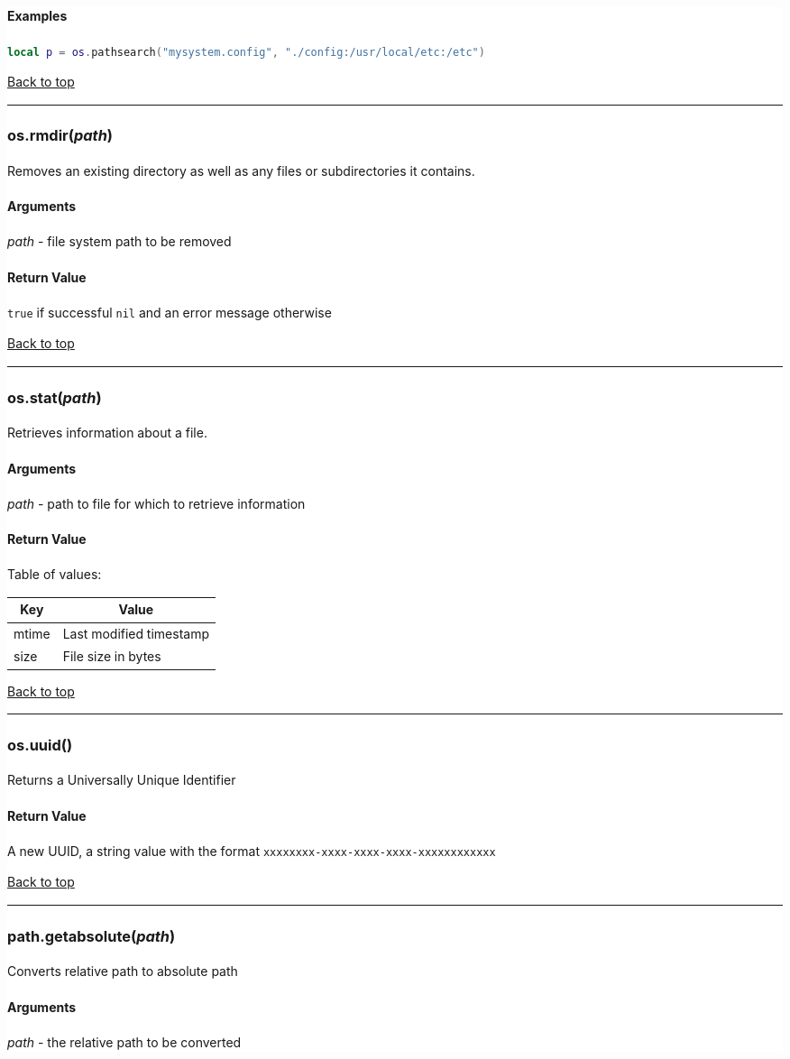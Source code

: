 #### Examples
```lua
local p = os.pathsearch("mysystem.config", "./config:/usr/local/etc:/etc")
```
[Back to top](#table-of-contents)

---
### os.rmdir(_path_)
Removes an existing directory as well as any files or subdirectories it contains.

#### Arguments
_path_ - file system path to be removed

#### Return Value
`true` if successful
`nil` and an error message otherwise

[Back to top](#table-of-contents)

---
### os.stat(_path_)
Retrieves information about a file.

#### Arguments
_path_ - path to file for which to retrieve information

#### Return Value
Table of values:

| Key   | Value                   |
| ----- | ----------------------- |
| mtime | Last modified timestamp |
| size  | File size in bytes      |

[Back to top](#table-of-contents)

---
### os.uuid()
Returns a Universally Unique Identifier

#### Return Value
A new UUID, a string value with the format `xxxxxxxx-xxxx-xxxx-xxxx-xxxxxxxxxxxx`

[Back to top](#table-of-contents)

---
### path.getabsolute(_path_)
Converts relative path to absolute path

#### Arguments
_path_ - the relative path to be converted
